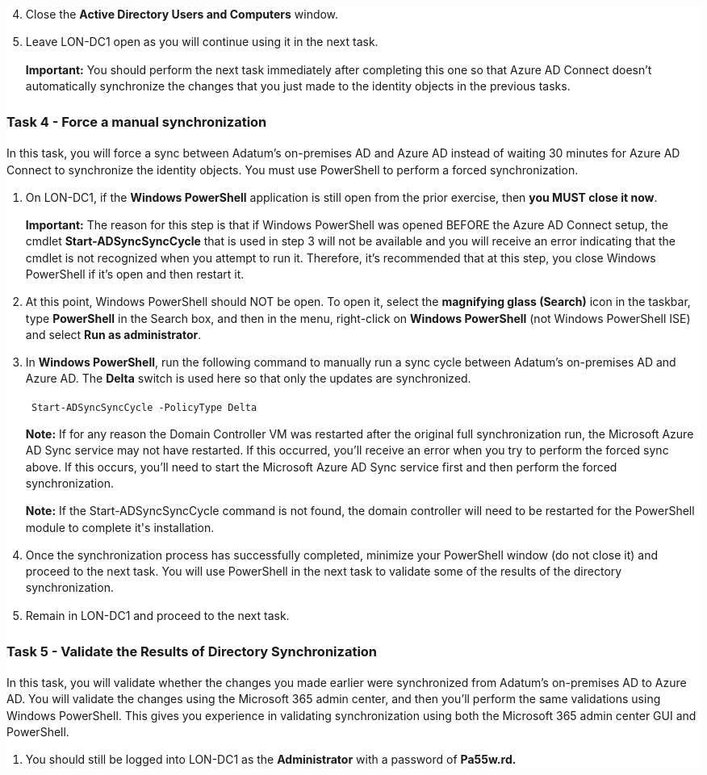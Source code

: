 4. Close the **Active Directory Users and Computers** window.
  
5. Leave LON-DC1 open as you will continue using it in the next task. <br/>

	‎**Important:** You should perform the next task immediately after completing this one so that Azure AD Connect doesn’t automatically synchronize the changes that you just made to the identity objects in the previous tasks.


### Task 4 - Force a manual synchronization   

In this task, you will force a sync between Adatum’s on-premises AD and Azure AD instead of waiting 30 minutes for Azure AD Connect to synchronize the identity objects. You must use PowerShell to perform a forced synchronization.

1. On LON-DC1, if the **Windows PowerShell** application is still open from the prior exercise, then **you MUST close it now**.  <br/>

	‎**Important:** The reason for this step is that if Windows PowerShell was opened BEFORE the Azure AD Connect setup, the cmdlet **Start-ADSyncSyncCycle** that is used in step 3 will not be available and you will receive an error indicating that the cmdlet is not recognized when you attempt to run it. Therefore, it’s recommended that at this step, you close Windows PowerShell if it’s open and then restart it.  

2. At this point, Windows PowerShell should NOT be open. To open it, select the **magnifying glass (Search)** icon in the taskbar, type **PowerShell** in the Search box, and then in the menu, right-click on **Windows PowerShell** (not Windows PowerShell ISE) and select **Run as administrator**.  

3. In **Windows PowerShell**, run the following command to manually run a sync cycle between Adatum’s on-premises AD and Azure AD. The **Delta** switch is used here so that only the updates are synchronized.   <br/>

		Start-ADSyncSyncCycle -PolicyType Delta
	
	‎**Note:** If for any reason the Domain Controller VM was restarted after the original full synchronization run, the Microsoft Azure AD Sync service may not have restarted. If this occurred, you’ll receive an error when you try to perform the forced sync above. If this occurs, you’ll need to start the Microsoft Azure AD Sync service first and then perform the forced synchronization.

	**Note:** If the Start-ADSyncSyncCycle command is not found, the domain controller will need to be restarted for the PowerShell module to complete it's installation.
	
4. Once the synchronization process has successfully completed, minimize your PowerShell window (do not close it) and proceed to the next task. You will use PowerShell in the next task to validate some of the results of the directory synchronization.

5. Remain in LON-DC1 and proceed to the next task.
  

### Task 5 - Validate the Results of Directory Synchronization   

In this task, you will validate whether the changes you made earlier were synchronized from Adatum’s on-premises AD to Azure AD. You will validate the changes using the Microsoft 365 admin center, and then you’ll perform the same validations using Windows PowerShell. This gives you experience in validating synchronization using both the Microsoft 365 admin center GUI and PowerShell.

1. You should still be logged into LON-DC1 as the **Administrator** with a password of **Pa55w.rd.**
